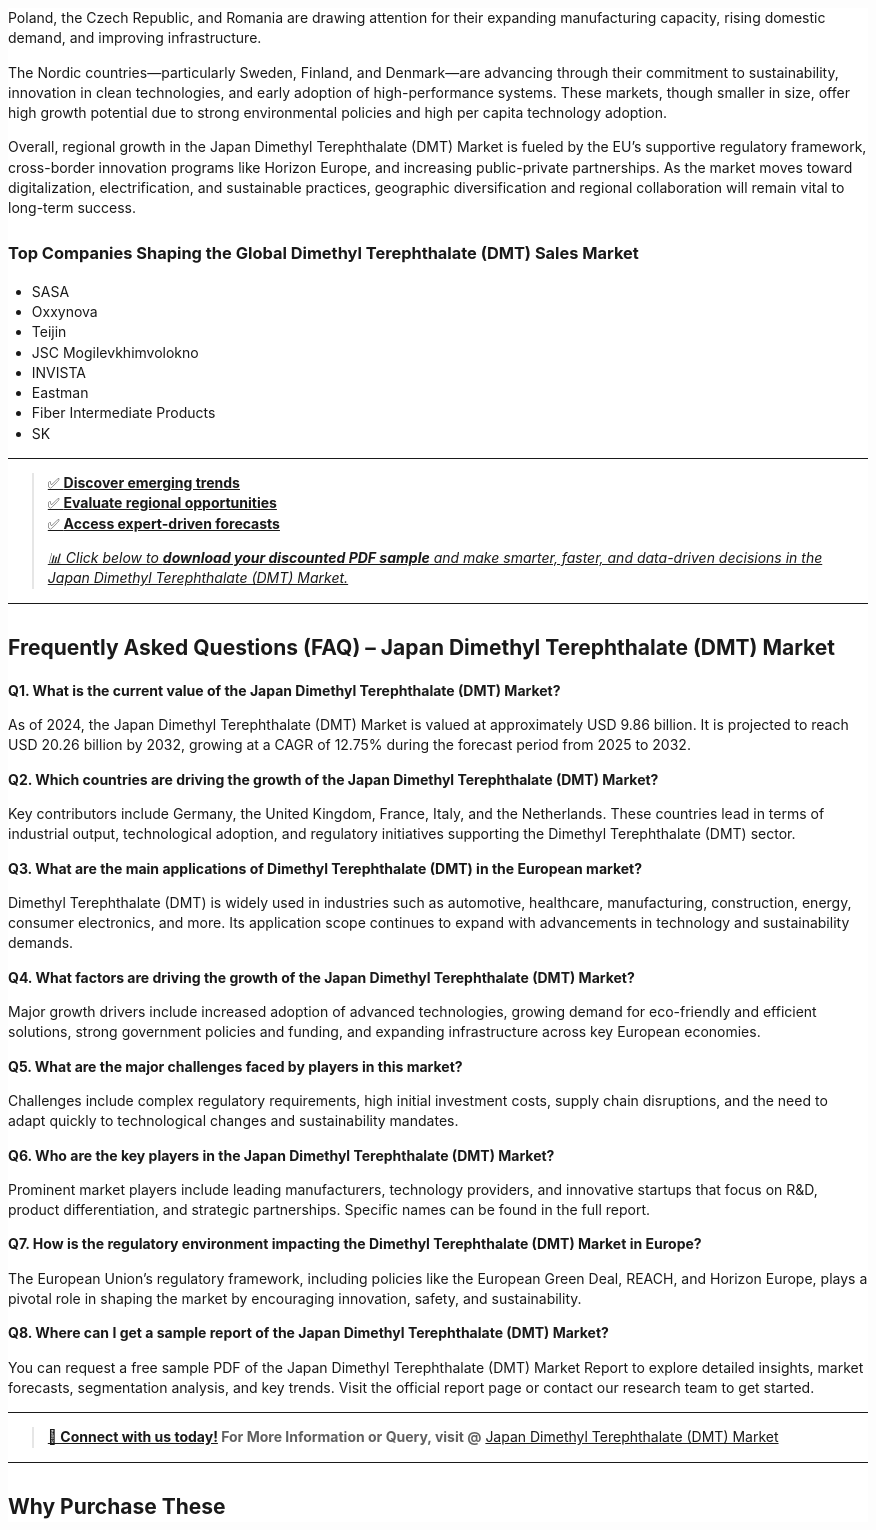 Poland, the Czech Republic, and Romania are drawing attention for their expanding manufacturing capacity, rising domestic demand, and improving infrastructure.</p><p>The Nordic countries&mdash;particularly Sweden, Finland, and Denmark&mdash;are advancing through their commitment to sustainability, innovation in clean technologies, and early adoption of high-performance systems. These markets, though smaller in size, offer high growth potential due to strong environmental policies and high per capita technology adoption.</p><p>Overall, regional growth in the Japan Dimethyl Terephthalate (DMT) Market is fueled by the EU&rsquo;s supportive regulatory framework, cross-border innovation programs like Horizon Europe, and increasing public-private partnerships. As the market moves toward digitalization, electrification, and sustainable practices, geographic diversification and regional collaboration will remain vital to long-term success.</p><p><h3>Top Companies Shaping the Global Dimethyl Terephthalate (DMT) Sales Market </h3><ul><li>SASA</li><li>Oxxynova</li><li>Teijin</li><li>JSC Mogilevkhimvolokno</li><li>INVISTA</li><li>Eastman</li><li>Fiber Intermediate Products</li><li>SK</li></ul></p><hr /><blockquote><p><a href="https://www.marketresearchintellect.com/ask-for-discount/?rid=959837&amp;amp;utm_source=Github-R&amp;amp;utm_medium=027">✅ <strong data-start="617" data-end="645">Discover emerging trends</strong></a><br data-start="645" data-end="648" /><a href="https://www.marketresearchintellect.com/ask-for-discount/?rid=959837&amp;amp;utm_source=Github-R&amp;amp;utm_medium=027"> ✅ <strong data-start="650" data-end="685">Evaluate regional opportunities</strong></a><br data-start="685" data-end="688" /><a href="https://www.marketresearchintellect.com/ask-for-discount/?rid=959837&amp;amp;utm_source=Github-R&amp;amp;utm_medium=027"> ✅ <strong data-start="690" data-end="724">Access expert-driven forecasts</strong></a></p><p class="" data-start="728" data-end="864"><em><a href="https://www.marketresearchintellect.com/ask-for-discount/?rid=959837&amp;amp;utm_source=Github-R&amp;amp;utm_medium=027">📊 Click below to <strong data-start="746" data-end="785">download your discounted PDF sample</strong> and make smarter, faster, and data-driven decisions in the Japan Dimethyl Terephthalate (DMT) Market.</a></em></p></blockquote><hr /><h2>Frequently Asked Questions (FAQ) &ndash; Japan Dimethyl Terephthalate (DMT) Market</h2><p><strong>Q1. What is the current value of the Japan Dimethyl Terephthalate (DMT) Market?</strong></p><p>As of 2024, the Japan Dimethyl Terephthalate (DMT) Market is valued at approximately USD 9.86 billion. It is projected to reach USD 20.26 billion by 2032, growing at a CAGR of 12.75% during the forecast period from 2025 to 2032.</p><p><strong>Q2. Which countries are driving the growth of the Japan Dimethyl Terephthalate (DMT) Market?</strong></p><p>Key contributors include Germany, the United Kingdom, France, Italy, and the Netherlands. These countries lead in terms of industrial output, technological adoption, and regulatory initiatives supporting the Dimethyl Terephthalate (DMT) sector.</p><p><strong>Q3. What are the main applications of Dimethyl Terephthalate (DMT) in the European market?</strong></p><p>Dimethyl Terephthalate (DMT) is widely used in industries such as automotive, healthcare, manufacturing, construction, energy, consumer electronics, and more. Its application scope continues to expand with advancements in technology and sustainability demands.</p><p><strong>Q4. What factors are driving the growth of the Japan Dimethyl Terephthalate (DMT) Market?</strong></p><p>Major growth drivers include increased adoption of advanced technologies, growing demand for eco-friendly and efficient solutions, strong government policies and funding, and expanding infrastructure across key European economies.</p><p><strong>Q5. What are the major challenges faced by players in this market?</strong></p><p>Challenges include complex regulatory requirements, high initial investment costs, supply chain disruptions, and the need to adapt quickly to technological changes and sustainability mandates.</p><p><strong>Q6. Who are the key players in the Japan Dimethyl Terephthalate (DMT) Market?</strong></p><p>Prominent market players include leading manufacturers, technology providers, and innovative startups that focus on R&amp;D, product differentiation, and strategic partnerships. Specific names can be found in the full report.</p><p><strong>Q7. How is the regulatory environment impacting the Dimethyl Terephthalate (DMT) Market in Europe?</strong></p><p>The European Union&rsquo;s regulatory framework, including policies like the European Green Deal, REACH, and Horizon Europe, plays a pivotal role in shaping the market by encouraging innovation, safety, and sustainability.</p><p><strong>Q8. Where can I get a sample report of the Japan Dimethyl Terephthalate (DMT) Market?</strong></p><p>You can request a free sample PDF of the Japan Dimethyl Terephthalate (DMT) Market Report to explore detailed insights, market forecasts, segmentation analysis, and key trends. Visit the official report page or contact our research team to get started.</p><hr /><blockquote><p><span class="font-[700]"><strong><a href="https://www.marketresearchintellect.com/product/global-dimethyl-terephthalate-dmt-sales-market/?utm_source=Linkedin&utm_medium=027">📩 Connect with us today!</a> For More Information or Query, visit&nbsp;@</strong>&nbsp;</span><span class="font-[700]"><a href="https://www.marketresearchintellect.com/product/global-dimethyl-terephthalate-dmt-sales-market/?utm_source=Linkedin&utm_medium=027" target="_blank" data-tracking-control-name="article-ssr-frontend-pulse_little-text-block" data-tracking-will-navigate="" data-test-link="">Japan Dimethyl Terephthalate (DMT) Market</a></span></p></blockquote><hr /><h2>Why Purchase These